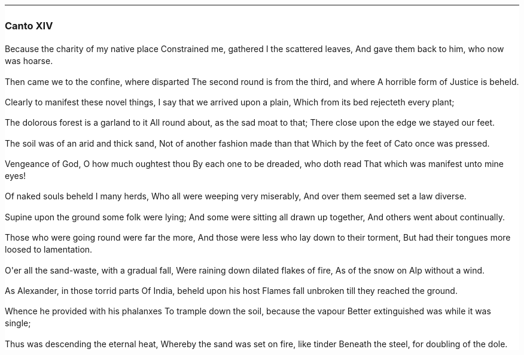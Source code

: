 


---

### Canto XIV


Because the charity of my native place
  Constrained me, gathered I the scattered leaves,
  And gave them back to him, who now was hoarse.

Then came we to the confine, where disparted
  The second round is from the third, and where
  A horrible form of Justice is beheld.

Clearly to manifest these novel things,
  I say that we arrived upon a plain,
  Which from its bed rejecteth every plant;

The dolorous forest is a garland to it
  All round about, as the sad moat to that;
  There close upon the edge we stayed our feet.

The soil was of an arid and thick sand,
  Not of another fashion made than that
  Which by the feet of Cato once was pressed.

Vengeance of God, O how much oughtest thou
  By each one to be dreaded, who doth read
  That which was manifest unto mine eyes!

Of naked souls beheld I many herds,
  Who all were weeping very miserably,
  And over them seemed set a law diverse.

Supine upon the ground some folk were lying;
  And some were sitting all drawn up together,
  And others went about continually.

Those who were going round were far the more,
  And those were less who lay down to their torment,
  But had their tongues more loosed to lamentation.

O'er all the sand-waste, with a gradual fall,
  Were raining down dilated flakes of fire,
  As of the snow on Alp without a wind.

As Alexander, in those torrid parts
  Of India, beheld upon his host
  Flames fall unbroken till they reached the ground.

Whence he provided with his phalanxes
  To trample down the soil, because the vapour
  Better extinguished was while it was single;

Thus was descending the eternal heat,
  Whereby the sand was set on fire, like tinder
  Beneath the steel, for doubling of the dole.
